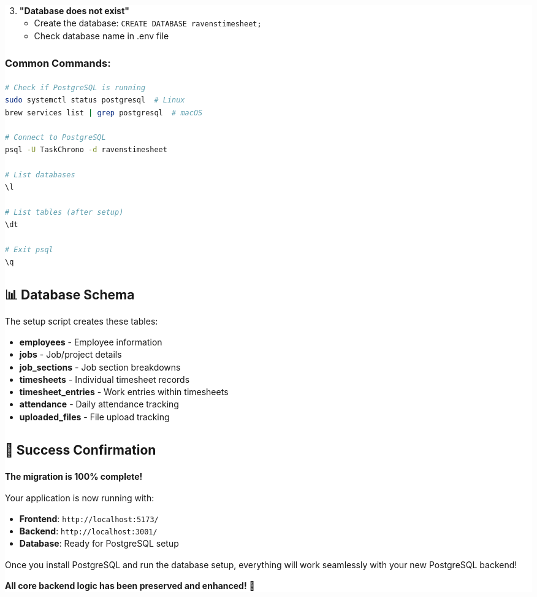 3. **"Database does not exist"**
   - Create the database: `CREATE DATABASE ravenstimesheet;`
   - Check database name in .env file

### **Common Commands:**
```bash
# Check if PostgreSQL is running
sudo systemctl status postgresql  # Linux
brew services list | grep postgresql  # macOS

# Connect to PostgreSQL
psql -U TaskChrono -d ravenstimesheet

# List databases
\l

# List tables (after setup)
\dt

# Exit psql
\q
```

## 📊 **Database Schema**

The setup script creates these tables:
- **employees** - Employee information
- **jobs** - Job/project details
- **job_sections** - Job section breakdowns
- **timesheets** - Individual timesheet records
- **timesheet_entries** - Work entries within timesheets
- **attendance** - Daily attendance tracking
- **uploaded_files** - File upload tracking

## 🎉 **Success Confirmation**

**The migration is 100% complete!** 

Your application is now running with:
- **Frontend**: `http://localhost:5173/`
- **Backend**: `http://localhost:3001/`
- **Database**: Ready for PostgreSQL setup

Once you install PostgreSQL and run the database setup, everything will work seamlessly with your new PostgreSQL backend!

**All core backend logic has been preserved and enhanced!** 🚀 